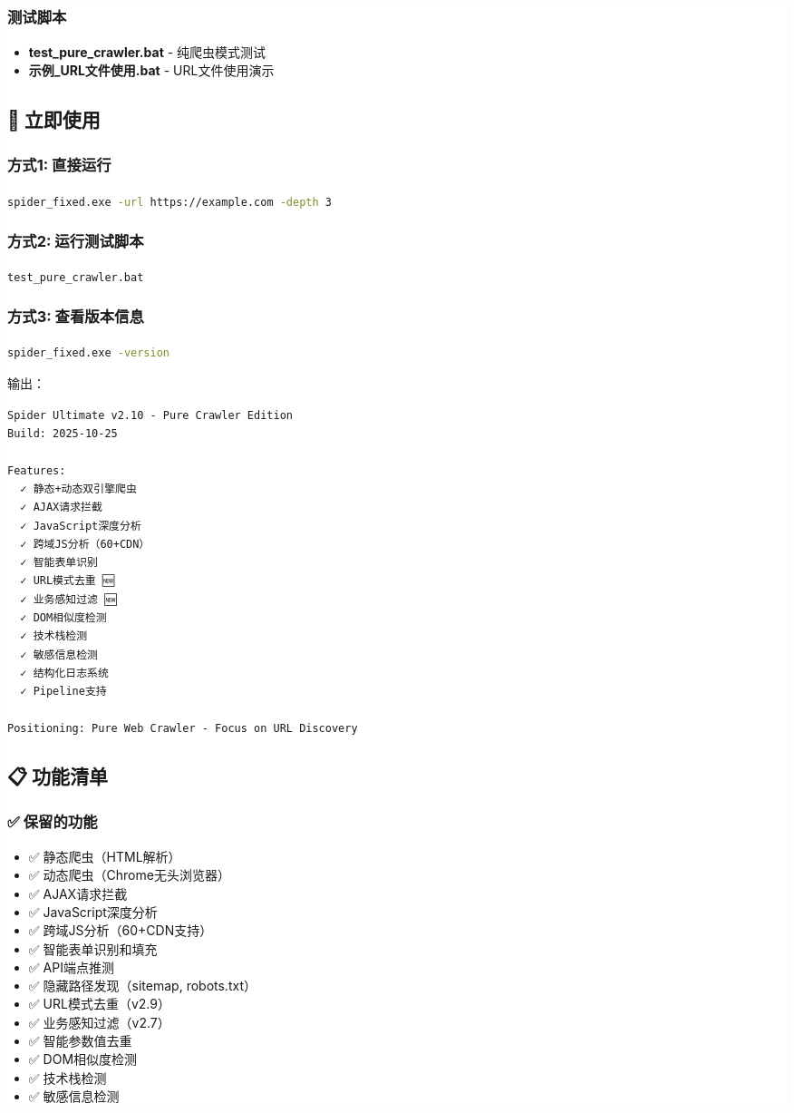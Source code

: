 ### 测试脚本
- **test_pure_crawler.bat** - 纯爬虫模式测试
- **示例_URL文件使用.bat** - URL文件使用演示

## 🚀 立即使用

### 方式1: 直接运行

```bash
spider_fixed.exe -url https://example.com -depth 3
```

### 方式2: 运行测试脚本

```bash
test_pure_crawler.bat
```

### 方式3: 查看版本信息

```bash
spider_fixed.exe -version
```

输出：
```
Spider Ultimate v2.10 - Pure Crawler Edition
Build: 2025-10-25

Features:
  ✓ 静态+动态双引擎爬虫
  ✓ AJAX请求拦截
  ✓ JavaScript深度分析
  ✓ 跨域JS分析（60+CDN）
  ✓ 智能表单识别
  ✓ URL模式去重 🆕
  ✓ 业务感知过滤 🆕
  ✓ DOM相似度检测
  ✓ 技术栈检测
  ✓ 敏感信息检测
  ✓ 结构化日志系统
  ✓ Pipeline支持

Positioning: Pure Web Crawler - Focus on URL Discovery
```

## 📋 功能清单

### ✅ 保留的功能

- ✅ 静态爬虫（HTML解析）
- ✅ 动态爬虫（Chrome无头浏览器）
- ✅ AJAX请求拦截
- ✅ JavaScript深度分析
- ✅ 跨域JS分析（60+CDN支持）
- ✅ 智能表单识别和填充
- ✅ API端点推测
- ✅ 隐藏路径发现（sitemap, robots.txt）
- ✅ URL模式去重（v2.9）
- ✅ 业务感知过滤（v2.7）
- ✅ 智能参数值去重
- ✅ DOM相似度检测
- ✅ 技术栈检测
- ✅ 敏感信息检测